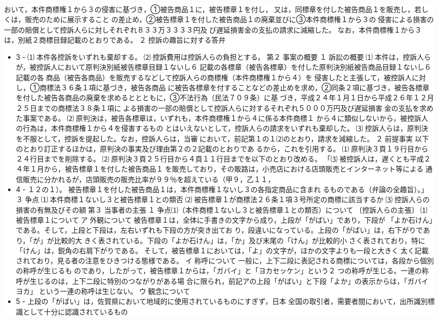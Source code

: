 おいて，本件商標権１から３の侵害に基づき，①被告商品１に，被告標章１を付し，
又は，同標章を付した被告商品１を販売し，若しくは，販売のために展示すること
の差止め，②被告標章１を付した被告商品１の廃棄並びに③本件商標権１から３の
侵害による損害の一部の賠償として控訴人らに対しそれぞれ８３３万３３３３円及
び遅延損害金の支払の請求に減縮した。 
 なお，本件商標権１から３は，別紙２商標目録記載のとおりである。 
 ２ 控訴の趣旨に対する答弁 
 - 3 - 
 ⑴ 本件各控訴をいずれも棄却する。 
 ⑵ 控訴費用は控訴人らの負担とする。 
第２ 事案の概要 
 １ 訴訟の概要 
 ⑴ 本件は，控訴人らが，被控訴人において原判決別紙被告標章目録１ないし６
記載の各標章（被告各標章）を付した原判決別紙被告商品目録１ないし６記載の各
商品（被告各商品）を販売するなどして控訴人らの商標権（本件商標権１から４）を
侵害したと主張して，被控訴人に対し，①商標法３６条１項に基づき，被告各商品
に被告各標章を付することなどの差止めを求め，②同条２項に基づき，被告各標章
を付した被告各商品の廃棄を求めるととともに，③不法行為（民法７０９条）に基
づき，平成２４年１月１日から平成２６年１２月２５日までの商標法３８条１項に
よる損害の一部の賠償として控訴人らに対するそれぞれ５０００万円及び遅延損害
金の支払を求めた事案である。 
 ⑵ 原判決は，被告各標章は，いずれも，本件商標権１から４に係る本件商標１
から４に類似しないから，被控訴人の行為は，本件商標権１から４を侵害するもの
とはいえないとして，控訴人らの請求をいずれも棄却した。 
 ⑶ 控訴人らは，原判決を不服として，控訴を提起した。なお，控訴人らは，当審
において，前記第１の１⑵のとおり，請求を減縮した。 
 ２ 前提事実 
 以下のとおり訂正するほかは，原判決の事実及び理由第２の２記載のとおりであ
るから，これを引用する。 
 ⑴ 原判決３頁１９行目から２４行目までを削除する。 
 ⑵ 原判決３頁２５行目から４頁１１行目までを以下のとおり改める。 
「⑶ 被控訴人は，遅くとも平成２４年１月から，被告標章１を付した被告商品１
を販売しており，その販路は，小売店における店頭販売とインターネット等による
通信販売に分かれるが，店頭販売の販売比率が９９％を超えている（甲９，乙１１，
 - 4 - 
１２の１）。 
 被告標章１を付した被告商品１は，本件商標権１ないし３の各指定商品に含まれ
るものである（弁論の全趣旨）。」 
 ３ 争点 
 ⑴ 本件商標１ないし３と被告標章１との類否 
 ⑵ 被告標章１が商標法２６条１項３号所定の商標に該当するか 
 ⑶ 控訴人らの損害の有無及びその額 
第３ 当事者の主張 
 １ 争点⑴（本件商標１ないし３と被告標章１との類否）について 
〔控訴人らの主張〕 
 ⑴ 被告標章１について 
 ア 外観について 
 被告標章１は，全体に手書きの文字から成り，上段が「がばい」であり，下段が
「よか石けん」である。そして，上段と下段は，左右いずれも下段の方が突き出てお
り，段違いになっている。上段の「がばい」は，右下がりであり，「が」が比較的大
きく表されている。下段の「よか石けん」は，「か」及び末尾の「けん」が比較的小
さく表されており，特に「けん」は，鋭角の右肩下がりである。 
 そして，被告標章１においては，「よ」の文字が，ほかの文字よりも一段と大きく
太く記載されており，見る者の注意をひきつける態様である。 
 イ 称呼について 
 一般に，上下二段に表記される商標については，各段から個別の称呼が生じるも
のであり，したがって，被告標章１からは，「ガバイ」と「ヨカセッケン」という２
つの称呼が生じる。一連の称呼が生じるのは，上下二段に特別のつながりがある場
合に限られ，前記アの上段「がばい」と下段「よか」の表示からは，「ガバイヨカ」
という一連の称呼は生じない。 
 ウ 観念について 
 - 5 - 
 上段の「がばい」は，佐賀県において地域的に使用されているものにすぎず，日本
全国の取引者，需要者間において，出所識別標識として十分に認識されているもの